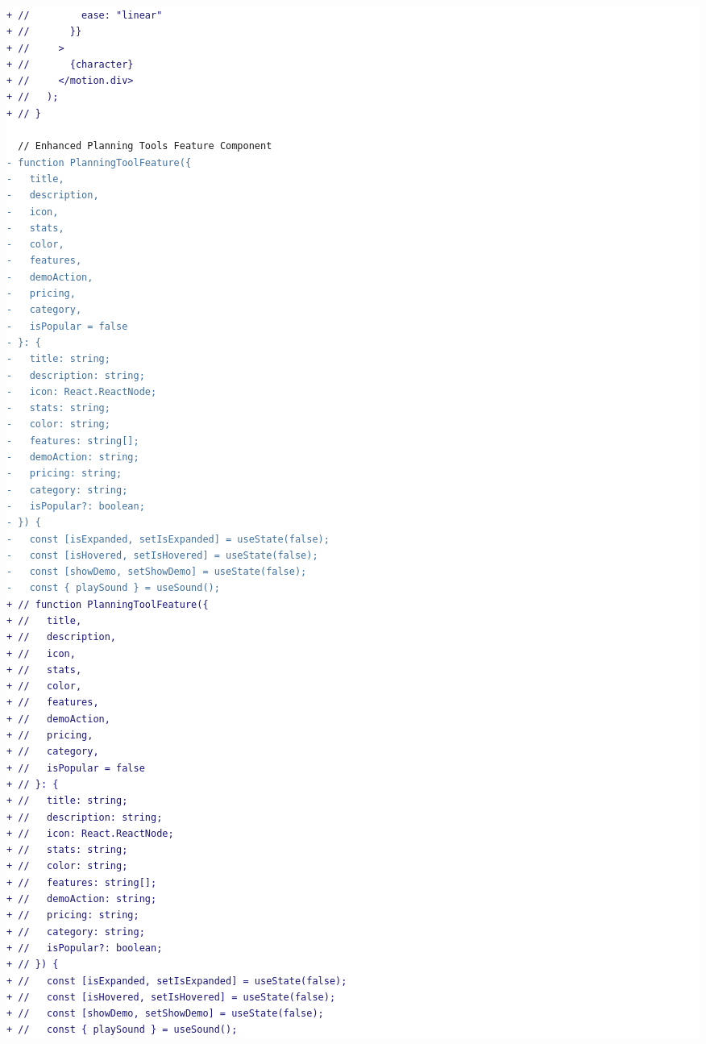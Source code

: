 ```diff
+ //         ease: "linear"
+ //       }}
+ //     >
+ //       {character}
+ //     </motion.div>
+ //   );
+ // }
  
  // Enhanced Planning Tools Feature Component
- function PlanningToolFeature({
-   title,
-   description,
-   icon,
-   stats,
-   color,
-   features,
-   demoAction,
-   pricing,
-   category,
-   isPopular = false
- }: {
-   title: string;
-   description: string;
-   icon: React.ReactNode;
-   stats: string;
-   color: string;
-   features: string[];
-   demoAction: string;
-   pricing: string;
-   category: string;
-   isPopular?: boolean;
- }) {
-   const [isExpanded, setIsExpanded] = useState(false);
-   const [isHovered, setIsHovered] = useState(false);
-   const [showDemo, setShowDemo] = useState(false);
-   const { playSound } = useSound();
+ // function PlanningToolFeature({
+ //   title,
+ //   description,
+ //   icon,
+ //   stats,
+ //   color,
+ //   features,
+ //   demoAction,
+ //   pricing,
+ //   category,
+ //   isPopular = false
+ // }: {
+ //   title: string;
+ //   description: string;
+ //   icon: React.ReactNode;
+ //   stats: string;
+ //   color: string;
+ //   features: string[];
+ //   demoAction: string;
+ //   pricing: string;
+ //   category: string;
+ //   isPopular?: boolean;
+ // }) {
+ //   const [isExpanded, setIsExpanded] = useState(false);
+ //   const [isHovered, setIsHovered] = useState(false);
+ //   const [showDemo, setShowDemo] = useState(false);
+ //   const { playSound } = useSound();
```